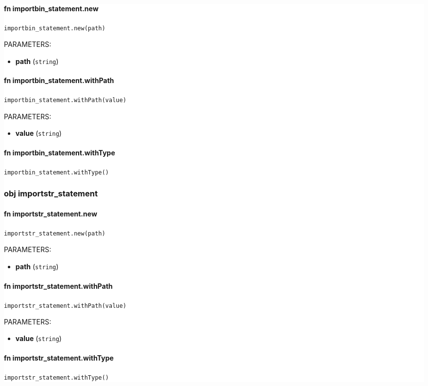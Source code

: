 
#### fn importbin_statement.new

```jsonnet
importbin_statement.new(path)
```

PARAMETERS:

* **path** (`string`)


#### fn importbin_statement.withPath

```jsonnet
importbin_statement.withPath(value)
```

PARAMETERS:

* **value** (`string`)


#### fn importbin_statement.withType

```jsonnet
importbin_statement.withType()
```



### obj importstr_statement


#### fn importstr_statement.new

```jsonnet
importstr_statement.new(path)
```

PARAMETERS:

* **path** (`string`)


#### fn importstr_statement.withPath

```jsonnet
importstr_statement.withPath(value)
```

PARAMETERS:

* **value** (`string`)


#### fn importstr_statement.withType

```jsonnet
importstr_statement.withType()
```


